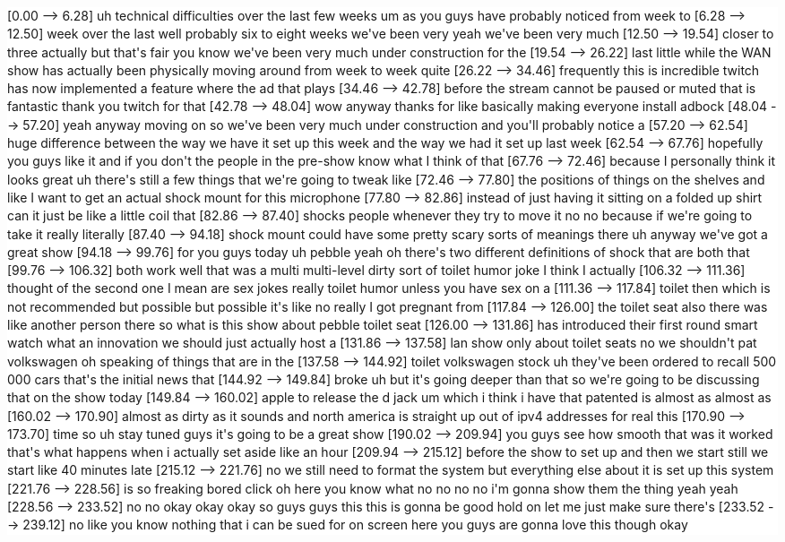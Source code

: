 [0.00 --> 6.28]  uh technical difficulties over the last few weeks um as you guys have probably noticed from week to
[6.28 --> 12.50]  week over the last well probably six to eight weeks we've been very yeah we've been very much
[12.50 --> 19.54]  closer to three actually but that's fair you know we've been very much under construction for the
[19.54 --> 26.22]  last little while the WAN show has actually been physically moving around from week to week quite
[26.22 --> 34.46]  frequently this is incredible twitch has now implemented a feature where the ad that plays
[34.46 --> 42.78]  before the stream cannot be paused or muted that is fantastic thank you twitch for that
[42.78 --> 48.04]  wow anyway thanks for like basically making everyone install adbock
[48.04 --> 57.20]  yeah anyway moving on so we've been very much under construction and you'll probably notice a
[57.20 --> 62.54]  huge difference between the way we have it set up this week and the way we had it set up last week
[62.54 --> 67.76]  hopefully you guys like it and if you don't the people in the pre-show know what I think of that
[67.76 --> 72.46]  because I personally think it looks great uh there's still a few things that we're going to tweak like
[72.46 --> 77.80]  the positions of things on the shelves and like I want to get an actual shock mount for this microphone
[77.80 --> 82.86]  instead of just having it sitting on a folded up shirt can it just be like a little coil that
[82.86 --> 87.40]  shocks people whenever they try to move it no no because if we're going to take it really literally
[87.40 --> 94.18]  shock mount could have some pretty scary sorts of meanings there uh anyway we've got a great show
[94.18 --> 99.76]  for you guys today uh pebble yeah oh there's two different definitions of shock that are both that
[99.76 --> 106.32]  both work well that was a multi multi-level dirty sort of toilet humor joke I think I actually
[106.32 --> 111.36]  thought of the second one I mean are sex jokes really toilet humor unless you have sex on a
[111.36 --> 117.84]  toilet then which is not recommended but possible but possible it's like no really I got pregnant from
[117.84 --> 126.00]  the toilet seat also there was like another person there so what is this show about pebble toilet seat
[126.00 --> 131.86]  has introduced their first round smart watch what an innovation we should just actually host a
[131.86 --> 137.58]  lan show only about toilet seats no we shouldn't pat volkswagen oh speaking of things that are in the
[137.58 --> 144.92]  toilet volkswagen stock uh they've been ordered to recall 500 000 cars that's the initial news that
[144.92 --> 149.84]  broke uh but it's going deeper than that so we're going to be discussing that on the show today
[149.84 --> 160.02]  apple to release the d jack um which i think i have that patented is almost as almost as
[160.02 --> 170.90]  almost as dirty as it sounds and north america is straight up out of ipv4 addresses for real this
[170.90 --> 173.70]  time so uh stay tuned guys it's going to be a great show
[190.02 --> 209.94]  you guys see how smooth that was it worked that's what happens when i actually set aside like an hour
[209.94 --> 215.12]  before the show to set up and then we start still we start like 40 minutes late
[215.12 --> 221.76]  no we still need to format the system but everything else about it is set up this system
[221.76 --> 228.56]  is so freaking bored click oh here you know what no no no no i'm gonna show them the thing yeah yeah
[228.56 --> 233.52]  no no okay okay okay so guys guys this this is gonna be good hold on let me just make sure there's
[233.52 --> 239.12]  no like you know nothing that i can be sued for on screen here you guys are gonna love this though okay